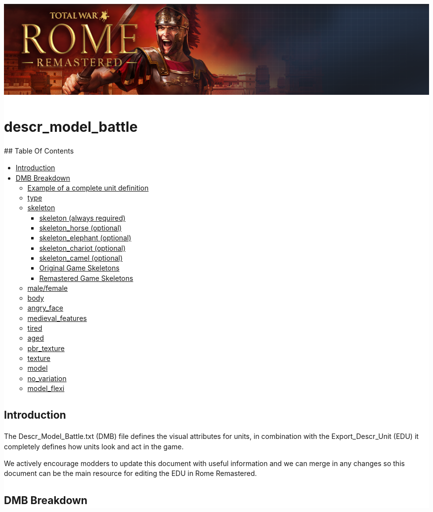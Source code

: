 ![Workshop_header_template](/Workshop_header_template.png)
# descr_model_battle

## Table Of Contents

* [Introduction](#introduction)
* [DMB Breakdown](#dmb-breakdown)
   * [Example of a complete unit definition](#example-of-a-complete-unit-definition)
   * [type](#type)
   * [skeleton](#skeleton)
      * [skeleton (always required)](#skeleton-always-required)
      * [skeleton_horse (optional)](#skeleton_horse-optional)
      * [skeleton_elephant (optional)](#skeleton_elephant-optional)
      * [skeleton_chariot (optional)](#skeleton_chariot-optional)
      * [skeleton_camel (optional)](#skeleton_camel-optional)
      * [Original Game Skeletons](#original-game-skeletons)
      * [Remastered Game Skeletons](#remastered-game-skeletons)
   * [male/female](#malefemale)
   * [body](#body)
   * [angry_face](#angry_face)
   * [medieval_features](#medieval_features)
   * [tired](#tired)
   * [aged](#aged)
   * [pbr_texture](#pbr_texture)
   * [texture](#texture)
   * [model](#model)
   * [no_variation](#no_variation)
   * [model_flexi](#model_flexi)

## Introduction

The Descr_Model_Battle.txt (DMB) file defines the visual attributes for units, in combination with the Export_Descr_Unit (EDU) it completely defines how units look and act in the game.

We actively encourage modders to update this document with useful information and we can merge in any changes so this document can be the main resource for editing the EDU in Rome Remastered.

## DMB Breakdown
